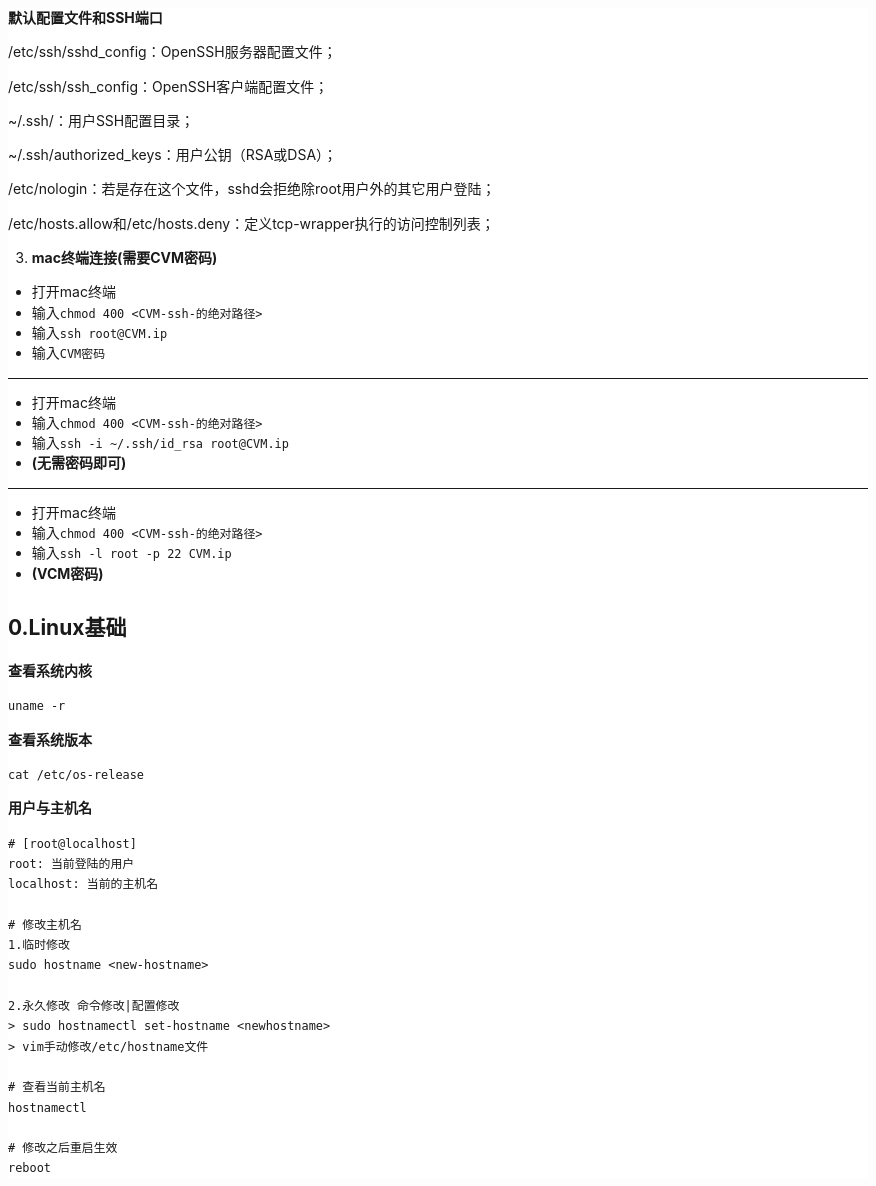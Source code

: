 **默认配置文件和SSH端口**

/etc/ssh/sshd_config：OpenSSH服务器配置文件；

/etc/ssh/ssh_config：OpenSSH客户端配置文件；

~/.ssh/：用户SSH配置目录；

~/.ssh/authorized_keys：用户公钥（RSA或DSA）；

/etc/nologin：若是存在这个文件，sshd会拒绝除root用户外的其它用户登陆；

/etc/hosts.allow和/etc/hosts.deny：定义tcp-wrapper执行的访问控制列表；

3. **mac终端连接(需要CVM密码)**

- 打开mac终端
- 输入`chmod 400 <CVM-ssh-的绝对路径>`
- 输入`ssh root@CVM.ip`
- 输入`CVM密码`

----

- 打开mac终端
- 输入`chmod 400 <CVM-ssh-的绝对路径>`
- 输入`ssh -i ~/.ssh/id_rsa root@CVM.ip`
- **(无需密码即可)**

---

- 打开mac终端
- 输入`chmod 400 <CVM-ssh-的绝对路径>`
- 输入`ssh -l root -p 22 CVM.ip`
- **(VCM密码)**

## 0.Linux基础

**查看系统内核**

`uname -r`

**查看系统版本**

`cat /etc/os-release`

**用户与主机名**

```shell
# [root@localhost]
root: 当前登陆的用户
localhost: 当前的主机名

# 修改主机名
1.临时修改
sudo hostname <new-hostname>

2.永久修改 命令修改|配置修改
> sudo hostnamectl set-hostname <newhostname>
> vim手动修改/etc/hostname文件

# 查看当前主机名
hostnamectl

# 修改之后重启生效
reboot
```
